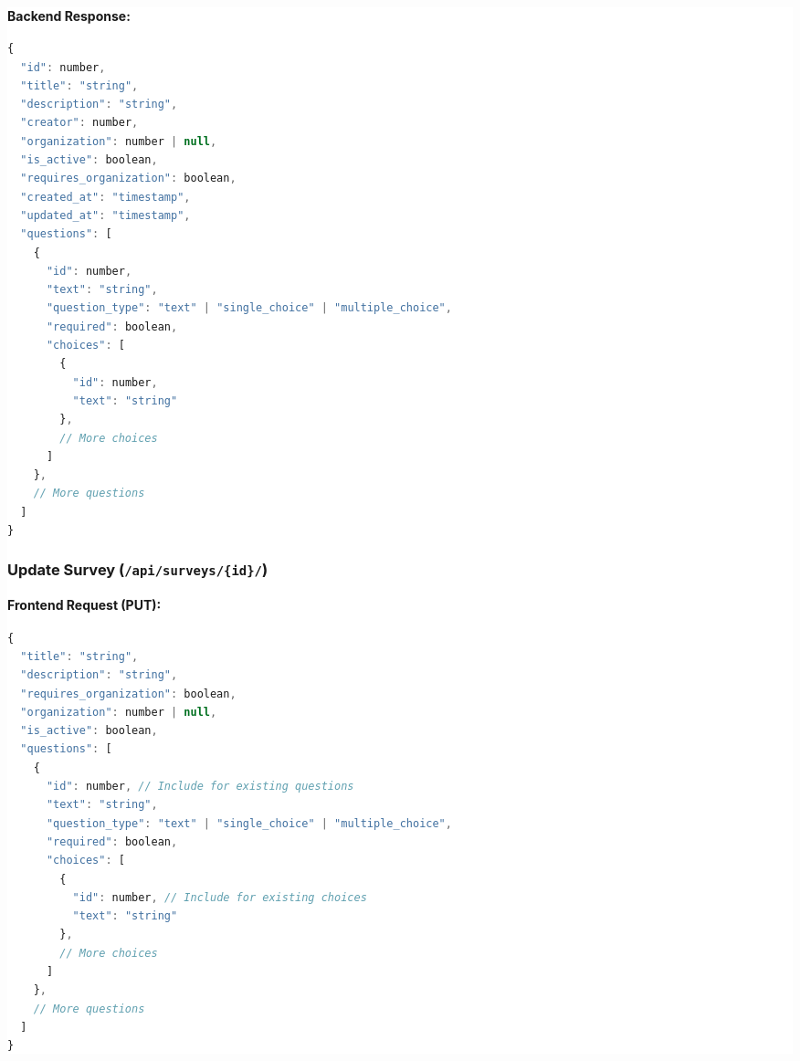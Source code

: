 **Backend Response:**
```javascript
{
  "id": number,
  "title": "string",
  "description": "string",
  "creator": number,
  "organization": number | null,
  "is_active": boolean,
  "requires_organization": boolean,
  "created_at": "timestamp",
  "updated_at": "timestamp",
  "questions": [
    {
      "id": number,
      "text": "string",
      "question_type": "text" | "single_choice" | "multiple_choice",
      "required": boolean,
      "choices": [
        {
          "id": number,
          "text": "string"
        },
        // More choices
      ]
    },
    // More questions
  ]
}
```

### Update Survey (`/api/surveys/{id}/`)

**Frontend Request (PUT):**
```javascript
{
  "title": "string",
  "description": "string",
  "requires_organization": boolean,
  "organization": number | null,
  "is_active": boolean,
  "questions": [
    {
      "id": number, // Include for existing questions
      "text": "string",
      "question_type": "text" | "single_choice" | "multiple_choice",
      "required": boolean,
      "choices": [
        {
          "id": number, // Include for existing choices
          "text": "string"
        },
        // More choices
      ]
    },
    // More questions
  ]
}
```
